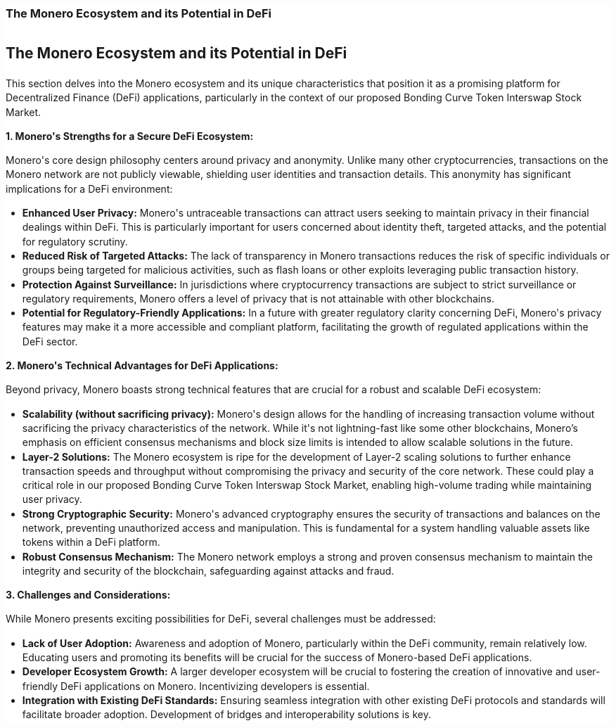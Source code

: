 
### The Monero Ecosystem and its Potential in DeFi

## The Monero Ecosystem and its Potential in DeFi

This section delves into the Monero ecosystem and its unique characteristics that position it as a promising platform for Decentralized Finance (DeFi) applications, particularly in the context of our proposed Bonding Curve Token Interswap Stock Market.

**1. Monero's Strengths for a Secure DeFi Ecosystem:**

Monero's core design philosophy centers around privacy and anonymity. Unlike many other cryptocurrencies, transactions on the Monero network are not publicly viewable, shielding user identities and transaction details. This anonymity has significant implications for a DeFi environment:

* **Enhanced User Privacy:**  Monero's untraceable transactions can attract users seeking to maintain privacy in their financial dealings within DeFi. This is particularly important for users concerned about identity theft, targeted attacks, and the potential for regulatory scrutiny.
* **Reduced Risk of Targeted Attacks:**  The lack of transparency in Monero transactions reduces the risk of specific individuals or groups being targeted for malicious activities, such as flash loans or other exploits leveraging public transaction history.
* **Protection Against Surveillance:**  In jurisdictions where cryptocurrency transactions are subject to strict surveillance or regulatory requirements, Monero offers a level of privacy that is not attainable with other blockchains.
* **Potential for Regulatory-Friendly Applications:**  In a future with greater regulatory clarity concerning DeFi, Monero's privacy features may make it a more accessible and compliant platform, facilitating the growth of regulated applications within the DeFi sector.

**2.  Monero's Technical Advantages for DeFi Applications:**

Beyond privacy, Monero boasts strong technical features that are crucial for a robust and scalable DeFi ecosystem:

* **Scalability (without sacrificing privacy):**  Monero's design allows for the handling of increasing transaction volume without sacrificing the privacy characteristics of the network. While it's not lightning-fast like some other blockchains, Monero’s emphasis on efficient consensus mechanisms and block size limits is intended to allow scalable solutions in the future.
* **Layer-2 Solutions:**  The Monero ecosystem is ripe for the development of Layer-2 scaling solutions to further enhance transaction speeds and throughput without compromising the privacy and security of the core network.  These could play a critical role in our proposed Bonding Curve Token Interswap Stock Market, enabling high-volume trading while maintaining user privacy.
* **Strong Cryptographic Security:**  Monero's advanced cryptography ensures the security of transactions and balances on the network, preventing unauthorized access and manipulation. This is fundamental for a system handling valuable assets like tokens within a DeFi platform.
* **Robust Consensus Mechanism:**  The Monero network employs a strong and proven consensus mechanism to maintain the integrity and security of the blockchain, safeguarding against attacks and fraud.


**3. Challenges and Considerations:**

While Monero presents exciting possibilities for DeFi, several challenges must be addressed:

* **Lack of User Adoption:**  Awareness and adoption of Monero, particularly within the DeFi community, remain relatively low.  Educating users and promoting its benefits will be crucial for the success of Monero-based DeFi applications.
* **Developer Ecosystem Growth:**  A larger developer ecosystem will be crucial to fostering the creation of innovative and user-friendly DeFi applications on Monero.  Incentivizing developers is essential.
* **Integration with Existing DeFi Standards:**  Ensuring seamless integration with other existing DeFi protocols and standards will facilitate broader adoption.  Development of bridges and interoperability solutions is key.
